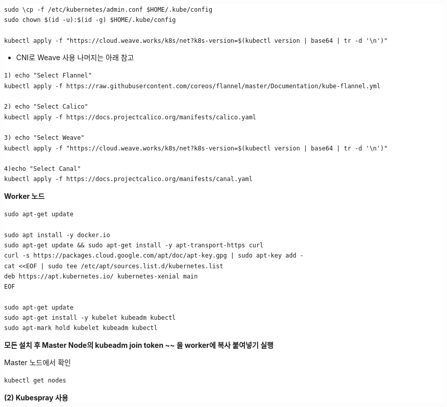 ```
sudo \cp -f /etc/kubernetes/admin.conf $HOME/.kube/config
sudo chown $(id -u):$(id -g) $HOME/.kube/config

kubectl apply -f "https://cloud.weave.works/k8s/net?k8s-version=$(kubectl version | base64 | tr -d '\n')"
```

-  CNI로 Weave 사용  나머지는 아래 참고

```
1) echo "Select Flannel"
kubectl apply -f https://raw.githubusercontent.com/coreos/flannel/master/Documentation/kube-flannel.yml

2) echo "Select Calico"
kubectl apply -f https://docs.projectcalico.org/manifests/calico.yaml

3) echo "Select Weave"
kubectl apply -f "https://cloud.weave.works/k8s/net?k8s-version=$(kubectl version | base64 | tr -d '\n')"

4)echo "Select Canal"
kubectl apply -f https://docs.projectcalico.org/manifests/canal.yaml
```



**Worker 노드**

```
sudo apt-get update

sudo apt install -y docker.io
sudo apt-get update && sudo apt-get install -y apt-transport-https curl
curl -s https://packages.cloud.google.com/apt/doc/apt-key.gpg | sudo apt-key add -
cat <<EOF | sudo tee /etc/apt/sources.list.d/kubernetes.list
deb https://apt.kubernetes.io/ kubernetes-xenial main
EOF

sudo apt-get update
sudo apt-get install -y kubelet kubeadm kubectl
sudo apt-mark hold kubelet kubeadm kubectl
```



**모든 설치 후 Master Node의 kubeadm join token ~~ 을 worker에 복사 붙여넣기 실행** 

Master 노드에서 확인

```
kubectl get nodes
```



**(2) Kubespray 사용**
